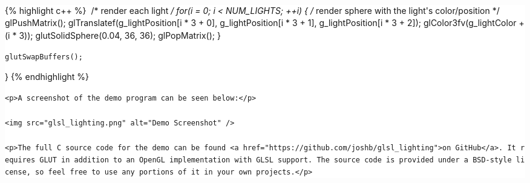 {% highlight c++ %}
​    /* render each light */
    for(i = 0; i < NUM_LIGHTS; ++i) {
        /* render sphere with the light's color/position */
        glPushMatrix();
        glTranslatef(g_lightPosition[i * 3 + 0], g_lightPosition[i * 3 + 1], g_lightPosition[i * 3 + 2]);
        glColor3fv(g_lightColor + (i * 3));
        glutSolidSphere(0.04, 36, 36);
        glPopMatrix();
    }

    glutSwapBuffers();
}
{% endhighlight %}

    <p>A screenshot of the demo program can be seen below:</p>

    <img src="glsl_lighting.png" alt="Demo Screenshot" />

    <p>The full C source code for the demo can be found <a href="https://github.com/joshb/glsl_lighting">on GitHub</a>. It requires GLUT in addition to an OpenGL implementation with GLSL support. The source code is provided under a BSD-style license, so feel free to use any portions of it in your own projects.</p>

